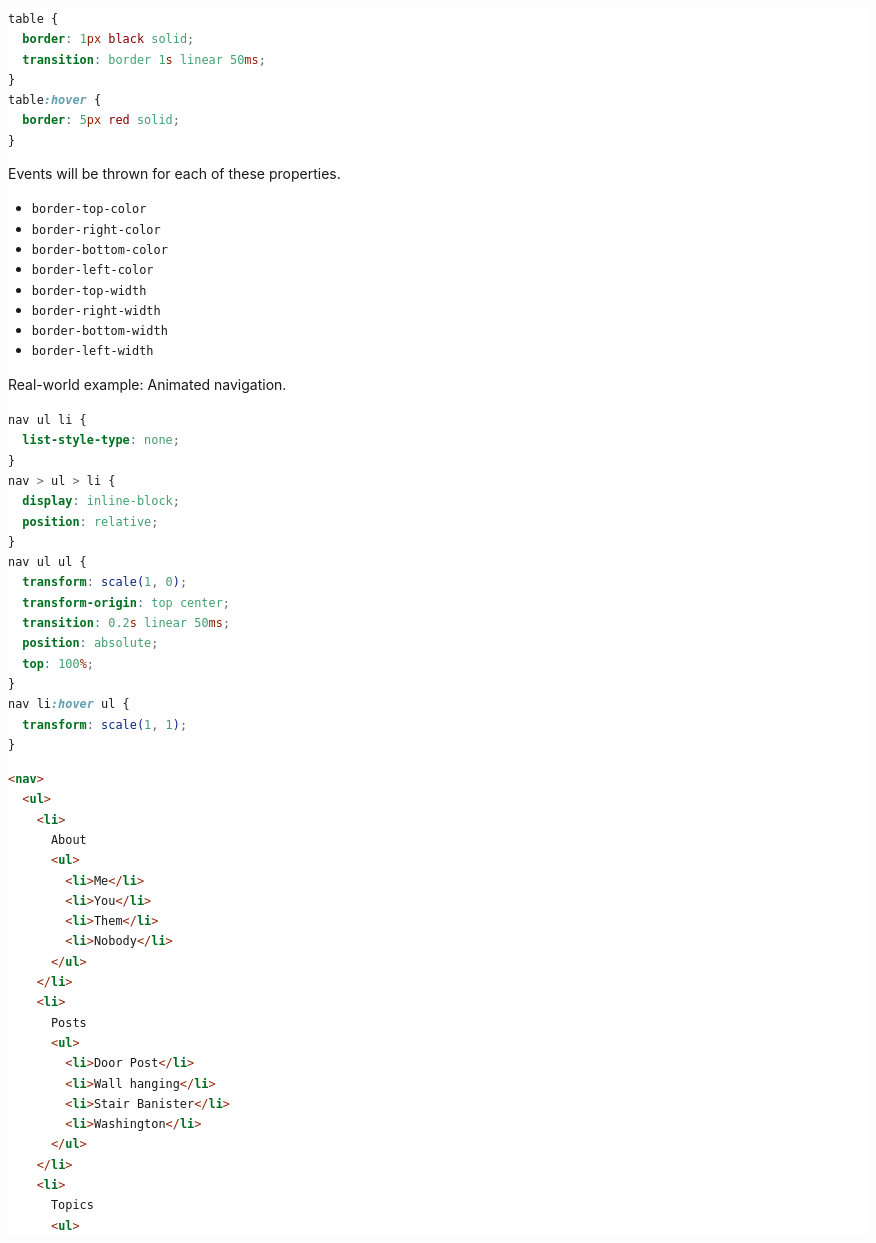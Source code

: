 ```css
table {
  border: 1px black solid;
  transition: border 1s linear 50ms;
}
table:hover {
  border: 5px red solid;
}
```

Events will be thrown for each of these properties.

- `border-top-color`
- `border-right-color`
- `border-bottom-color`
- `border-left-color`
- `border-top-width`
- `border-right-width`
- `border-bottom-width`
- `border-left-width`

Real-world example: Animated navigation.

```css
nav ul li {
  list-style-type: none;
}
nav > ul > li {
  display: inline-block;
  position: relative;
}
nav ul ul {
  transform: scale(1, 0);
  transform-origin: top center;
  transition: 0.2s linear 50ms;
  position: absolute;
  top: 100%;
}
nav li:hover ul {
  transform: scale(1, 1);
}
```

```html
<nav>
  <ul>
    <li>
      About
      <ul>
        <li>Me</li>
        <li>You</li>
        <li>Them</li>
        <li>Nobody</li>
      </ul>
    </li>
    <li>
      Posts
      <ul>
        <li>Door Post</li>
        <li>Wall hanging</li>
        <li>Stair Banister</li>
        <li>Washington</li>
      </ul>
    </li>
    <li>
      Topics
      <ul>
```